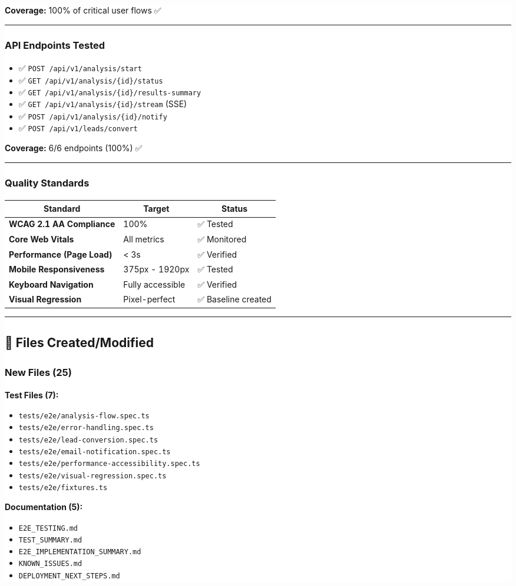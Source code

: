 **Coverage:** 100% of critical user flows ✅

---

### API Endpoints Tested

- ✅ `POST /api/v1/analysis/start`
- ✅ `GET /api/v1/analysis/{id}/status`
- ✅ `GET /api/v1/analysis/{id}/results-summary`
- ✅ `GET /api/v1/analysis/{id}/stream` (SSE)
- ✅ `POST /api/v1/analysis/{id}/notify`
- ✅ `POST /api/v1/leads/convert`

**Coverage:** 6/6 endpoints (100%) ✅

---

### Quality Standards

| Standard | Target | Status |
|----------|--------|--------|
| **WCAG 2.1 AA Compliance** | 100% | ✅ Tested |
| **Core Web Vitals** | All metrics | ✅ Monitored |
| **Performance (Page Load)** | < 3s | ✅ Verified |
| **Mobile Responsiveness** | 375px - 1920px | ✅ Tested |
| **Keyboard Navigation** | Fully accessible | ✅ Verified |
| **Visual Regression** | Pixel-perfect | ✅ Baseline created |

---

## 📁 Files Created/Modified

### New Files (25)

**Test Files (7):**
- `tests/e2e/analysis-flow.spec.ts`
- `tests/e2e/error-handling.spec.ts`
- `tests/e2e/lead-conversion.spec.ts`
- `tests/e2e/email-notification.spec.ts`
- `tests/e2e/performance-accessibility.spec.ts`
- `tests/e2e/visual-regression.spec.ts`
- `tests/e2e/fixtures.ts`

**Documentation (5):**
- `E2E_TESTING.md`
- `TEST_SUMMARY.md`
- `E2E_IMPLEMENTATION_SUMMARY.md`
- `KNOWN_ISSUES.md`
- `DEPLOYMENT_NEXT_STEPS.md`

